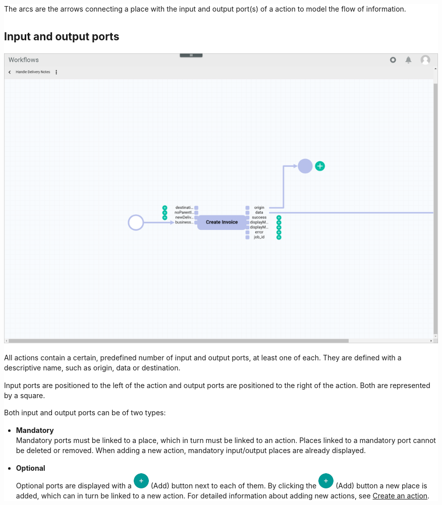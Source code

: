 The arcs are the arrows connecting a place with the input and output port(s) of a action to model the flow of information.


## Input and output ports

![Input and output ports](/Assets/Screenshots/ActindoWorkFlow/Workflows/NewPlace.png "[Input and output ports]")

All actions contain a certain, predefined number of input and output ports, at least one of each. They are defined with a descriptive name, such as origin, data or destination.

Input ports are positioned to the left of the action and output ports are positioned to the right of the action. Both are represented by a square.

Both input and output ports can be of two types:

- **Mandatory**  
  Mandatory ports must be linked to a place, which in turn must be linked to an action. Places linked to a mandatory port cannot be deleted or removed. When adding a new action, mandatory input/output places are already displayed.

- **Optional**  
 Optional ports are displayed with a ![Add](/Assets/Icons/Plus01.png "[Add]") (Add) button next to each of them. By clicking the ![Add](/Assets/Icons/Plus01.png "[Add]") (Add) button a new place is added, which can in turn be linked to a new action. For detailed information about adding new actions, see [Create an action](/ActindoWorkFlow/Operation/01_ManageWorkflows.md#create-an-action).


[comment]: <> (Relevante Info? This module is programmed on the basis of the Petri-Net modelling language. + kleine Erklärung? Hier oder in Overview Datei?)
[comment]: <> (Ich finde die Benennung API endpoint etwas verwirrend hier, denn wir haben soeben über start/end point als start/end place gesprochen. Alternative Bennenung?)
[commment]: <> (Evtl. kürzer/weniger Details?)
[comment]: <> (Token belongs in Processes - Rename file to WorkflowProcessesElements?)
[comment]: <> (Prozess wird gestartet mit einem einzigen Initialtoken - Wissentransfer ca. 0:44:45)
[comment]: <> (Colour coding changing here too?)
[comment]: <> (Evtl. genaueres Link?)
[comment]: <> (Review!)